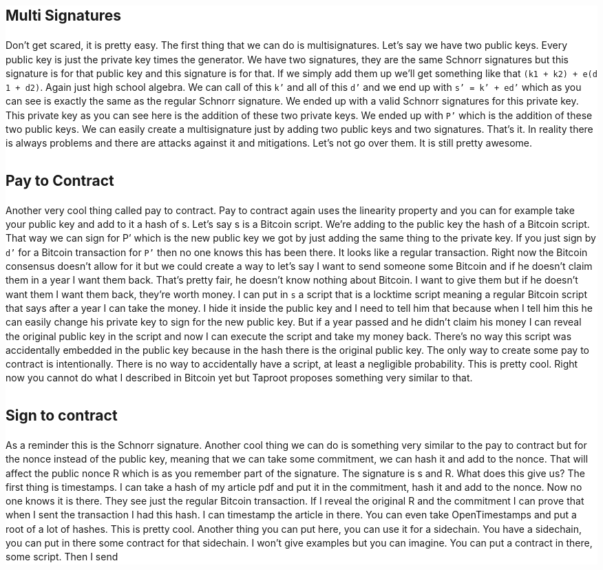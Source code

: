 ## Multi Signatures

Don’t get scared, it is pretty easy. The first thing that we can do is
multisignatures. Let’s say we have two public keys. Every public key is
just the private key times the generator. We have two signatures, they
are the same Schnorr signatures but this signature is for that public
key and this signature is for that. If we simply add them up we’ll get
something like that `(k1 + k2) + e(d1 + d2)`. Again just high school
algebra. We can call of this `k’` and all of this `d’` and we end up
with `s’ = k’ + ed’` which as you can see is exactly the same as the
regular Schnorr signature. We ended up with a valid Schnorr signatures
for this private key. This private key as you can see here is the
addition of these two private keys. We ended up with `P’` which is the
addition of these two public keys. We can easily create a multisignature
just by adding two public keys and two signatures. That’s it. In reality
there is always problems and there are attacks against it and
mitigations. Let’s not go over them. It is still pretty awesome.

## Pay to Contract

Another very cool thing called pay to contract. Pay to contract again
uses the linearity property and you can for example take your public key
and add to it a hash of s. Let’s say s is a Bitcoin script. We’re adding
to the public key the hash of a Bitcoin script. That way we can sign for
P’ which is the new public key we got by just adding the same thing to
the private key. If you just sign by `d’` for a Bitcoin transaction for
`P’` then no one knows this has been there. It looks like a regular
transaction. Right now the Bitcoin consensus doesn’t allow for it but we
could create a way to let’s say I want to send someone some Bitcoin and
if he doesn’t claim them in a year I want them back. That’s pretty fair,
he doesn’t know nothing about Bitcoin. I want to give them but if he
doesn’t want them I want them back, they’re worth money. I can put in
`s` a script that is a locktime script meaning a regular Bitcoin script
that says after a year I can take the money. I hide it inside the public
key and I need to tell him that because when I tell him this he can
easily change his private key to sign for the new public key. But if a
year passed and he didn’t claim his money I can reveal the original
public key in the script and now I can execute the script and take my
money back. There’s no way this script was accidentally embedded in the
public key because in the hash there is the original public key. The
only way to create some pay to contract is intentionally. There is no
way to accidentally have a script, at least a negligible probability.
This is pretty cool. Right now you cannot do what I described in Bitcoin
yet but Taproot proposes something very similar to that.

## Sign to contract

As a reminder this is the Schnorr signature. Another cool thing we can
do is something very similar to the pay to contract but for the nonce
instead of the public key, meaning that we can take some commitment, we
can hash it and add to the nonce. That will affect the public nonce R
which is as you remember part of the signature. The signature is s and
R. What does this give us? The first thing is timestamps. I can take a
hash of my article pdf and put it in the commitment, hash it and add to
the nonce. Now no one knows it is there. They see just the regular
Bitcoin transaction. If I reveal the original R and the commitment I can
prove that when I sent the transaction I had this hash. I can timestamp
the article in there. You can even take OpenTimestamps and put a root of
a lot of hashes. This is pretty cool. Another thing you can put here,
you can use it for a sidechain. You have a sidechain, you can put in
there some contract for that sidechain. I won’t give examples but you
can imagine. You can put a contract in there, some script. Then I send